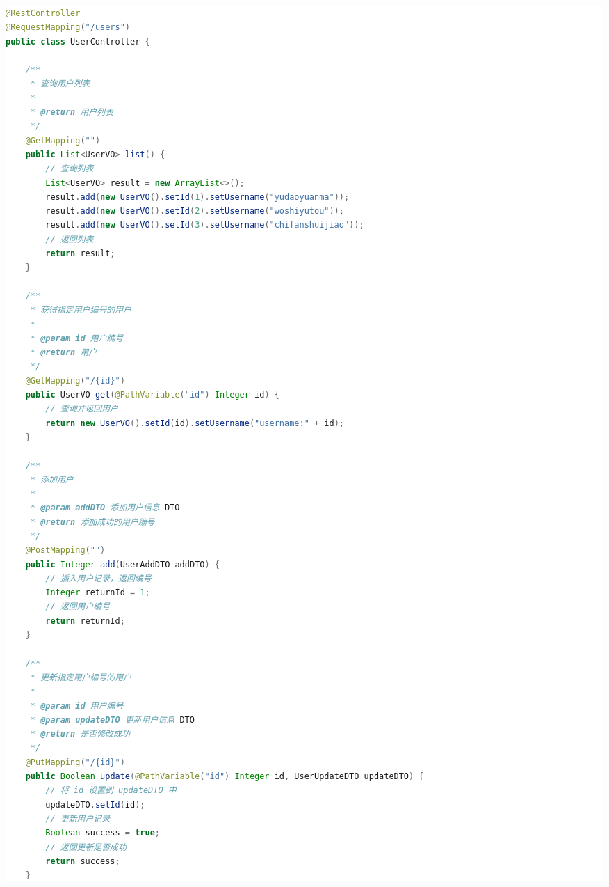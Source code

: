 ```java
@RestController
@RequestMapping("/users")
public class UserController {

    /**
     * 查询用户列表
     *
     * @return 用户列表
     */
    @GetMapping("")
    public List<UserVO> list() {
        // 查询列表
        List<UserVO> result = new ArrayList<>();
        result.add(new UserVO().setId(1).setUsername("yudaoyuanma"));
        result.add(new UserVO().setId(2).setUsername("woshiyutou"));
        result.add(new UserVO().setId(3).setUsername("chifanshuijiao"));
        // 返回列表
        return result;
    }

    /**
     * 获得指定用户编号的用户
     *
     * @param id 用户编号
     * @return 用户
     */
    @GetMapping("/{id}")
    public UserVO get(@PathVariable("id") Integer id) {
        // 查询并返回用户
        return new UserVO().setId(id).setUsername("username:" + id);
    }

    /**
     * 添加用户
     *
     * @param addDTO 添加用户信息 DTO
     * @return 添加成功的用户编号
     */
    @PostMapping("")
    public Integer add(UserAddDTO addDTO) {
        // 插入用户记录，返回编号
        Integer returnId = 1;
        // 返回用户编号
        return returnId;
    }

    /**
     * 更新指定用户编号的用户
     *
     * @param id 用户编号
     * @param updateDTO 更新用户信息 DTO
     * @return 是否修改成功
     */
    @PutMapping("/{id}")
    public Boolean update(@PathVariable("id") Integer id, UserUpdateDTO updateDTO) {
        // 将 id 设置到 updateDTO 中
        updateDTO.setId(id);
        // 更新用户记录
        Boolean success = true;
        // 返回更新是否成功
        return success;
    }

```